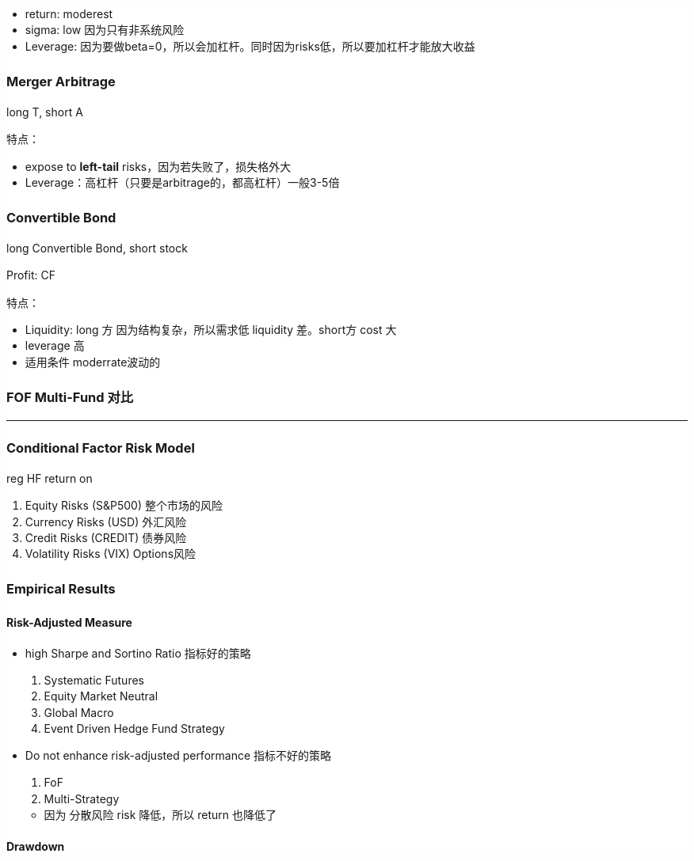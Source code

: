- return: moderest
- sigma: low 因为只有非系统风险
- Leverage: 因为要做beta=0，所以会加杠杆。同时因为risks低，所以要加杠杆才能放大收益

### Merger Arbitrage

long T, short A

特点：

- expose to **left-tail** risks，因为若失败了，损失格外大
- Leverage：高杠杆（只要是arbitrage的，都高杠杆）一般3-5倍

### Convertible Bond

long Convertible Bond, short stock

Profit: CF

特点：

- Liquidity: long 方 因为结构复杂，所以需求低 liquidity 差。short方 cost 大
- leverage 高
- 适用条件 moderrate波动的

### FOF Multi-Fund 对比

---

### Conditional Factor Risk Model

reg HF return on 

1. Equity Risks (S&P500) 整个市场的风险
2. Currency Risks (USD) 外汇风险
3. Credit Risks (CREDIT) 债券风险
4. Volatility Risks (VIX) Options风险

### Empirical Results

#### Risk-Adjusted Measure

- high Sharpe and Sortino Ratio 指标好的策略

  1. Systematic Futures
  2. Equity Market Neutral
  3. Global Macro
  4. Event Driven Hedge Fund Strategy

- Do not enhance risk-adjusted performance 指标不好的策略

  1. FoF
  2. Multi-Strategy

  - 因为 分散风险 risk 降低，所以 return 也降低了

#### Drawdown
